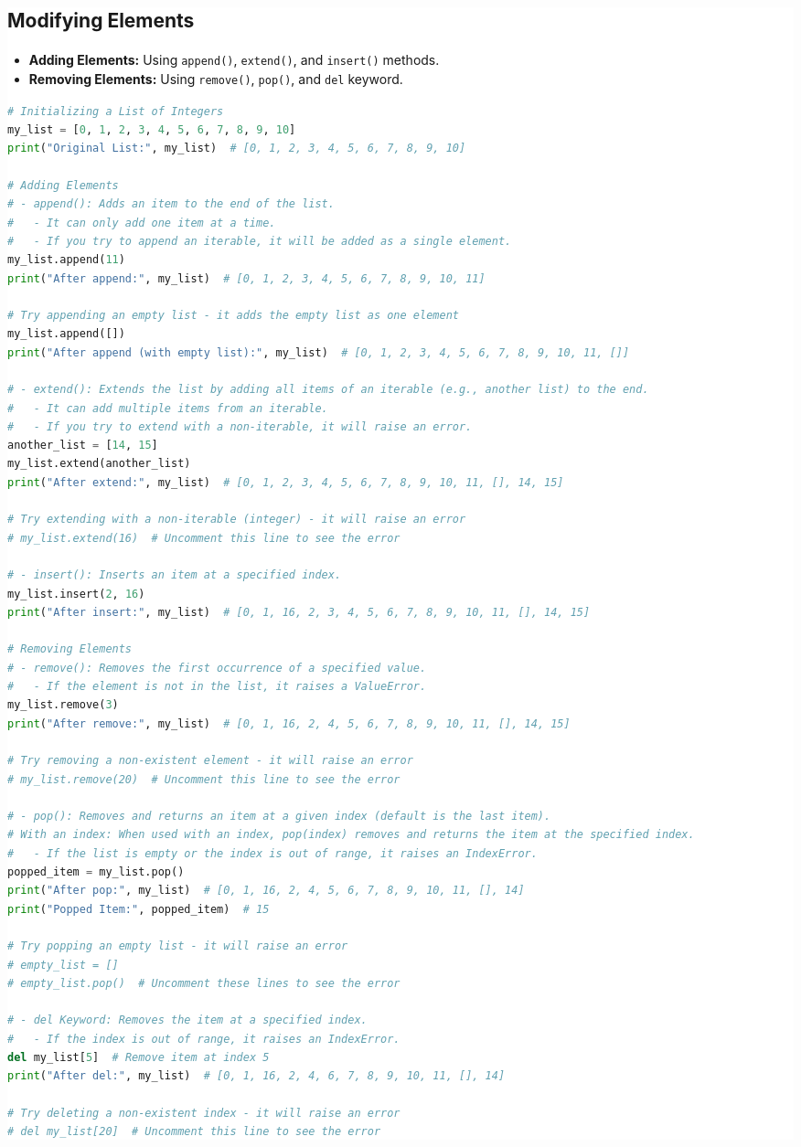 ## Modifying Elements
- **Adding Elements:** Using `append()`, `extend()`, and `insert()` methods.
- **Removing Elements:** Using `remove()`, `pop()`, and `del` keyword.

```python
# Initializing a List of Integers
my_list = [0, 1, 2, 3, 4, 5, 6, 7, 8, 9, 10]
print("Original List:", my_list)  # [0, 1, 2, 3, 4, 5, 6, 7, 8, 9, 10]

# Adding Elements
# - append(): Adds an item to the end of the list.
#   - It can only add one item at a time.
#   - If you try to append an iterable, it will be added as a single element.
my_list.append(11)
print("After append:", my_list)  # [0, 1, 2, 3, 4, 5, 6, 7, 8, 9, 10, 11]

# Try appending an empty list - it adds the empty list as one element
my_list.append([])
print("After append (with empty list):", my_list)  # [0, 1, 2, 3, 4, 5, 6, 7, 8, 9, 10, 11, []]

# - extend(): Extends the list by adding all items of an iterable (e.g., another list) to the end.
#   - It can add multiple items from an iterable.
#   - If you try to extend with a non-iterable, it will raise an error.
another_list = [14, 15]
my_list.extend(another_list)
print("After extend:", my_list)  # [0, 1, 2, 3, 4, 5, 6, 7, 8, 9, 10, 11, [], 14, 15]

# Try extending with a non-iterable (integer) - it will raise an error
# my_list.extend(16)  # Uncomment this line to see the error

# - insert(): Inserts an item at a specified index.
my_list.insert(2, 16)
print("After insert:", my_list)  # [0, 1, 16, 2, 3, 4, 5, 6, 7, 8, 9, 10, 11, [], 14, 15]

# Removing Elements
# - remove(): Removes the first occurrence of a specified value.
#   - If the element is not in the list, it raises a ValueError.
my_list.remove(3)
print("After remove:", my_list)  # [0, 1, 16, 2, 4, 5, 6, 7, 8, 9, 10, 11, [], 14, 15]

# Try removing a non-existent element - it will raise an error
# my_list.remove(20)  # Uncomment this line to see the error

# - pop(): Removes and returns an item at a given index (default is the last item).
# With an index: When used with an index, pop(index) removes and returns the item at the specified index.
#   - If the list is empty or the index is out of range, it raises an IndexError.
popped_item = my_list.pop()
print("After pop:", my_list)  # [0, 1, 16, 2, 4, 5, 6, 7, 8, 9, 10, 11, [], 14]
print("Popped Item:", popped_item)  # 15

# Try popping an empty list - it will raise an error
# empty_list = []
# empty_list.pop()  # Uncomment these lines to see the error

# - del Keyword: Removes the item at a specified index.
#   - If the index is out of range, it raises an IndexError.
del my_list[5]  # Remove item at index 5
print("After del:", my_list)  # [0, 1, 16, 2, 4, 6, 7, 8, 9, 10, 11, [], 14]

# Try deleting a non-existent index - it will raise an error
# del my_list[20]  # Uncomment this line to see the error
```
